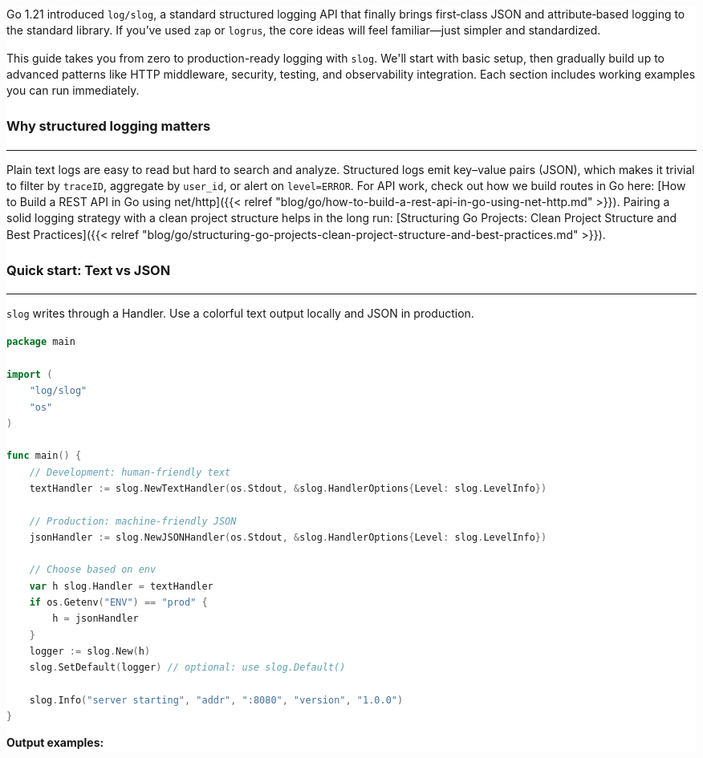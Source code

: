 Go 1.21 introduced `log/slog`, a standard structured logging API that finally brings first‑class JSON and attribute‑based logging to the standard library. If you’ve used `zap` or `logrus`, the core ideas will feel familiar—just simpler and standardized.

This guide takes you from zero to production-ready logging with `slog`. We'll start with basic setup, then gradually build up to advanced patterns like HTTP middleware, security, testing, and observability integration. Each section includes working examples you can run immediately.



### Why structured logging matters
------------------------------
Plain text logs are easy to read but hard to search and analyze. Structured logs emit key–value pairs (JSON), which makes it trivial to filter by `traceID`, aggregate by `user_id`, or alert on `level=ERROR`. For API work, check out how we build routes in Go here: [How to Build a REST API in Go using net/http]({{< relref "blog/go/how-to-build-a-rest-api-in-go-using-net-http.md" >}}). Pairing a solid logging strategy with a clean project structure helps in the long run: [Structuring Go Projects: Clean Project Structure and Best Practices]({{< relref "blog/go/structuring-go-projects-clean-project-structure-and-best-practices.md" >}}).

### Quick start: Text vs JSON
-------------------------
`slog` writes through a Handler. Use a colorful text output locally and JSON in production.

```go
package main

import (
    "log/slog"
    "os"
)

func main() {
    // Development: human‑friendly text
    textHandler := slog.NewTextHandler(os.Stdout, &slog.HandlerOptions{Level: slog.LevelInfo})

    // Production: machine‑friendly JSON
    jsonHandler := slog.NewJSONHandler(os.Stdout, &slog.HandlerOptions{Level: slog.LevelInfo})

    // Choose based on env
    var h slog.Handler = textHandler
    if os.Getenv("ENV") == "prod" {
        h = jsonHandler
    }
    logger := slog.New(h)
    slog.SetDefault(logger) // optional: use slog.Default()

    slog.Info("server starting", "addr", ":8080", "version", "1.0.0")
}
```

**Output examples:**
